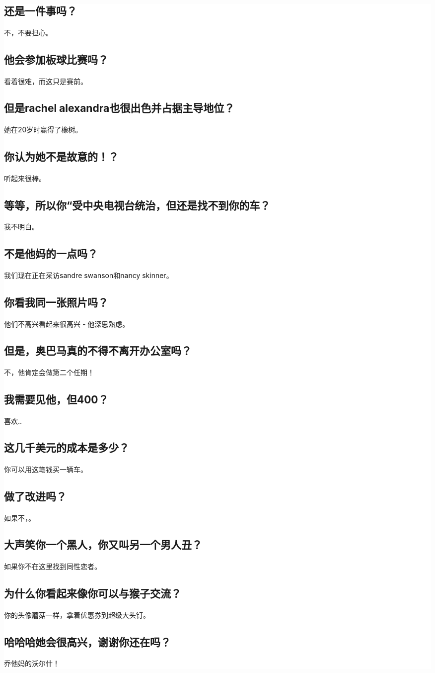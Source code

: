 ## 还是一件事吗？
不，不要担心。

## 他会参加板球比赛吗？
看着很难，而这只是赛前。

## 但是rachel alexandra也很出色并占据主导地位？
她在20岁时赢得了橡树。

## 你认为她不是故意的！？
听起来很棒。

## 等等，所以你“受中央电视台统治，但还是找不到你的车？
我不明白。

## 不是他妈的一点吗？
我们现在正在采访sandre swanson和nancy skinner。

## 你看我同一张照片吗？
他们不高兴看起来很高兴 - 他深思熟虑。

## 但是，奥巴马真的不得不离开办公室吗？
不，他肯定会做第二个任期！

## 我需要见他，但400？
喜欢..

## 这几千美元的成本是多少？
你可以用这笔钱买一辆车。

## 做了改进吗？
如果不，。

## 大声笑你一个黑人，你又叫另一个男人丑？
如果你不在这里找到同性恋者。

## 为什么你看起来像你可以与猴子交流？
你的头像蘑菇一样，拿着优惠券到超级大头钉。

## 哈哈哈她会很高兴，谢谢你还在吗？
乔他妈的沃尔什！
